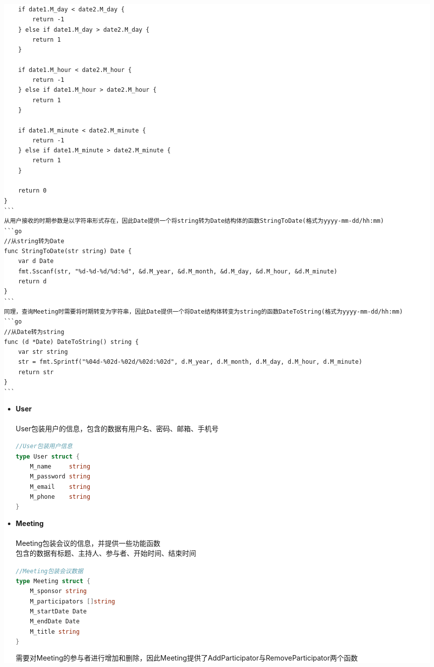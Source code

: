         if date1.M_day < date2.M_day {
            return -1
        } else if date1.M_day > date2.M_day {
            return 1
        }

        if date1.M_hour < date2.M_hour {
            return -1
        } else if date1.M_hour > date2.M_hour {
            return 1
        }

        if date1.M_minute < date2.M_minute {
            return -1
        } else if date1.M_minute > date2.M_minute {
            return 1
        }

        return 0
    }
    ```
    从用户接收的时期参数是以字符串形式存在，因此Date提供一个将string转为Date结构体的函数StringToDate(格式为yyyy-mm-dd/hh:mm)  
    ```go 
    //从string转为Date
    func StringToDate(str string) Date {
        var d Date
        fmt.Sscanf(str, "%d-%d-%d/%d:%d", &d.M_year, &d.M_month, &d.M_day, &d.M_hour, &d.M_minute)
        return d
    }
    ```  
    同理，查询Meeting时需要将时期转变为字符串，因此Date提供一个将Date结构体转变为string的函数DateToString(格式为yyyy-mm-dd/hh:mm)  
    ```go  
    //从Date转为string
    func (d *Date) DateToString() string {
        var str string
        str = fmt.Sprintf("%04d-%02d-%02d/%02d:%02d", d.M_year, d.M_month, d.M_day, d.M_hour, d.M_minute)
        return str
    }
    ```  
* **<div id="5.1.2">User</div>**  
    User包装用户的信息，包含的数据有用户名、密码、邮箱、手机号  
    ```go
    //User包装用户信息
    type User struct {
        M_name     string
        M_password string
        M_email    string
        M_phone    string
    }
    ```  
* **<div id="5.1.3">Meeting</div>**  
    Meeting包装会议的信息，并提供一些功能函数  
    包含的数据有标题、主持人、参与者、开始时间、结束时间  
    ```go  
    //Meeting包装会议数据
    type Meeting struct {
        M_sponsor string
        M_participators []string
        M_startDate Date
        M_endDate Date
        M_title string
    }
    ```  
    需要对Meeting的参与者进行增加和删除，因此Meeting提供了AddParticipator与RemoveParticipator两个函数  
    ```go  